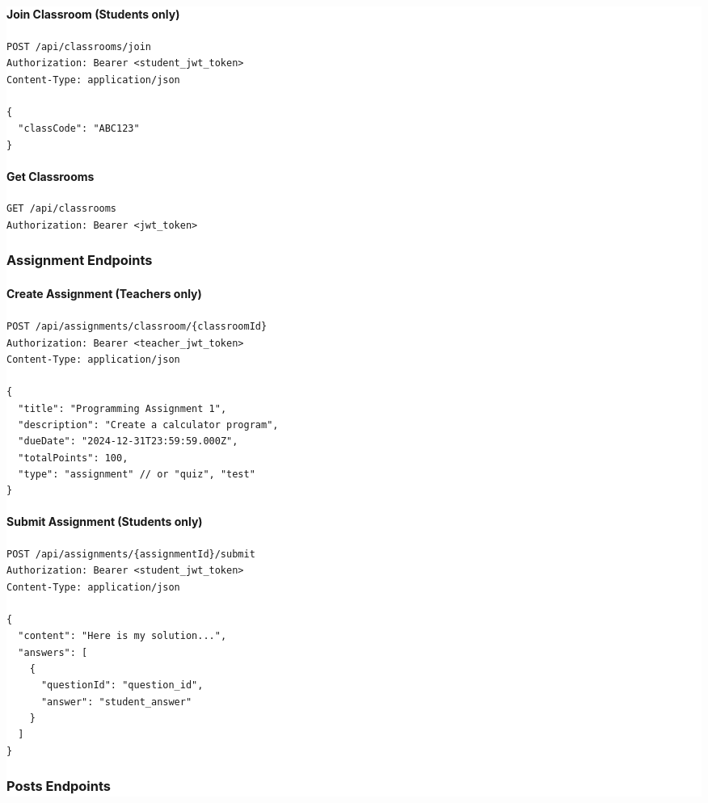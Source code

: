 #### Join Classroom (Students only)
```
POST /api/classrooms/join
Authorization: Bearer <student_jwt_token>
Content-Type: application/json

{
  "classCode": "ABC123"
}
```

#### Get Classrooms
```
GET /api/classrooms
Authorization: Bearer <jwt_token>
```

### Assignment Endpoints

#### Create Assignment (Teachers only)
```
POST /api/assignments/classroom/{classroomId}
Authorization: Bearer <teacher_jwt_token>
Content-Type: application/json

{
  "title": "Programming Assignment 1",
  "description": "Create a calculator program",
  "dueDate": "2024-12-31T23:59:59.000Z",
  "totalPoints": 100,
  "type": "assignment" // or "quiz", "test"
}
```

#### Submit Assignment (Students only)
```
POST /api/assignments/{assignmentId}/submit
Authorization: Bearer <student_jwt_token>
Content-Type: application/json

{
  "content": "Here is my solution...",
  "answers": [
    {
      "questionId": "question_id",
      "answer": "student_answer"
    }
  ]
}
```

### Posts Endpoints
